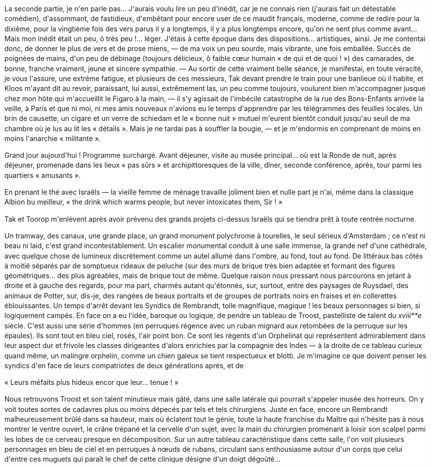 La seconde partie, je n'en parle pas... J'aurais voulu lire un peu d'inédit, car je ne connais rien (j'aurais fait un détestable comédien), d'assommant, de fastidieux, d'embêtant pour encore user de ce maudit français, moderne, comme de redire pour la dixième, pour la vingtième fois des vers parus il y a longtemps, il y a plus longtemps encore, qu'on ne sent plus comme avant... Mais mon inédit était un peu, ô très peu !... léger. J'étais à cette époque dans des dispositions... artistiques, ainsi. Je me contentai donc, de donner le plus de vers et de prose miens, — de ma voix un peu sourde, mais vibrante, une fois emballée. Succès de poignées de mains, d'un peu de débinage (toujours délicieux, ô faible cœur humain « de qui et de quoi ! ») des camarades, de bonne, franche vraiment, jeune et sincère sympathie. — Au sortir de cette vraiment belle séance, je manifestai, en toute véracité, je vous l'assure, une extrême fatigue, et plusieurs de ces messieurs, Tak devant prendre le train pour une banlieue où il habite, et Kloos m'ayant dit au revoir, paraissant, lui aussi, extrêmement las, un peu comme toujours, voulurent bien m'accompagner jusque chez mon hôte qui m'accueillit le Figaro à la main, — il s'y agissait de l'imbécile catastrophe de la rue des Bons-Enfants arrivée la veille, à Paris et que ni moi, ni mes amis nouveaux n'avions eu le temps d'apprendre par les télégrammes des feuilles locales. Un brin de causette, un cigare et un verre de schiedam et le « bonne nuit » mutuel m'eurent bientôt conduit jusqu'au seuil de ma chambre où je lus au lit les « détails ». Mais je ne tardai pas à souffler la bougie, — et je m'endormis en comprenant de moins en moins l'anarchie « militante ».

Grand jour aujourd'hui ! Programme surchargé. Avant déjeuner, visite au musée principal... où est la Ronde de nuit, après déjeuner, promenade dans les lieux « pas sûrs » et archipittoresques de la ville, dîner, seconde conférence, après, tour parmi les quartiers « amusants ».

En prenant le thé avec Israëls — la vieille femme de ménage travaille joliment bien et nulle part je n'ai, même dans la classique Albion bu meilleur, « the drink which warms people, but never intoxicates them, Sir ! »

Tak et Toorop m'enlèvent après avoir prévenu des grands projets ci-dessus Israëls qui se tiendra prêt à toute rentrée nocturne.

Un tramway, des canaux, une grande place, un grand monument polychrome à tourelles, le seul sérieux d'Amsterdam ; ce n'est ni beau ni laid, c'est grand incontestablement. Un escalier monumental conduit à une salle immense, la grande nef d'une cathédrale, avec quelque chose de lumineux discrètement comme un autel allumé dans l'ombre, au fond, tout au fond. De littéraux bas côtés à moitié séparés par de somptueux rideaux de peluche (sur des murs de brique très bien adaptée et formant des figures géométriques... des plus agréables, mais de brique tout de même. Quelque raison nous pressant nous parcourons en jetant à droite et à gauche des regards, pour ma part, charmés autant qu'étonnés, sur, surtout, entre des paysages de Ruysdael, des animaux de Potter, sur, dis-je, des rangées de beaux portraits et de groupes de portraits noirs en fraises et en collerettes éblouissantes. Un temps d'arrêt devant les Syndics de Rembrandt, toile magnifique, magique ! les beaux personnages si bien, si logiquement campés. En face on a eu l'idée, baroque ou logique, de pendre un tableau de Troost, pastelliste de talent du *xviii**e* siècle. C'est aussi une série d'hommes (en perruques régence avec un ruban mignard aux retombées de la perruque sur les épaules). Ils sont tout en bleu ciel, rosés, l'air point bon. Ce sont les régents d'un Orphelinat qui représentent admirablement dans leur aspect dur et frivole les classes dirigeantes d'alors enrichies par la compagnie des Indes — à la droite de ce tableau curieux quand même, un malingre orphelin, comme un chien galeux se tient respectueux et blotti. Je m'imagine ce que doivent penser les syndics d'en face de leurs compatriotes de deux générations après, et de

« Leurs méfaits plus hideux encor que leur... tenue ! »  

Nous retrouvons Troost et son talent minutieux mais gâté, dans une salle latérale qui pourrait s'appeler musée des horreurs. On y voit toutes sortes de cadavres plus ou moins dépecés par tels et tels chirurgiens. Juste en face, encore un Rembrandt malheureusement brûlé dans sa hauteur, mais où éclatent tout le génie, toute la haute franchise du Maître qui n'hésite pas à nous montrer le ventre ouvert, le crâne trépané et la cervelle d'un sujet, avec la main du chirurgien promenant à loisir son scalpel parmi les lobes de ce cerveau presque en décomposition. Sur un autre tableau caractéristique dans cette salle, l'on voit plusieurs personnages en bleu de ciel et en perruques à nœuds de rubans, circulant sans enthousiasme autour d'un corps que celui d'entre ces muguets qui paraît le chef de cette clinique désigne d'un doigt dégoûté...
